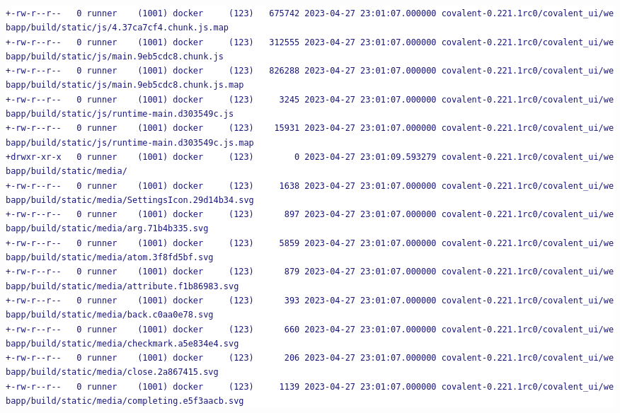 ```diff
+-rw-r--r--   0 runner    (1001) docker     (123)   675742 2023-04-27 23:01:07.000000 covalent-0.221.1rc0/covalent_ui/webapp/build/static/js/4.37ca7cf4.chunk.js.map
+-rw-r--r--   0 runner    (1001) docker     (123)   312555 2023-04-27 23:01:07.000000 covalent-0.221.1rc0/covalent_ui/webapp/build/static/js/main.9eb5cdc8.chunk.js
+-rw-r--r--   0 runner    (1001) docker     (123)   826288 2023-04-27 23:01:07.000000 covalent-0.221.1rc0/covalent_ui/webapp/build/static/js/main.9eb5cdc8.chunk.js.map
+-rw-r--r--   0 runner    (1001) docker     (123)     3245 2023-04-27 23:01:07.000000 covalent-0.221.1rc0/covalent_ui/webapp/build/static/js/runtime-main.d303549c.js
+-rw-r--r--   0 runner    (1001) docker     (123)    15931 2023-04-27 23:01:07.000000 covalent-0.221.1rc0/covalent_ui/webapp/build/static/js/runtime-main.d303549c.js.map
+drwxr-xr-x   0 runner    (1001) docker     (123)        0 2023-04-27 23:01:09.593279 covalent-0.221.1rc0/covalent_ui/webapp/build/static/media/
+-rw-r--r--   0 runner    (1001) docker     (123)     1638 2023-04-27 23:01:07.000000 covalent-0.221.1rc0/covalent_ui/webapp/build/static/media/SettingsIcon.29d14b34.svg
+-rw-r--r--   0 runner    (1001) docker     (123)      897 2023-04-27 23:01:07.000000 covalent-0.221.1rc0/covalent_ui/webapp/build/static/media/arg.71b4b335.svg
+-rw-r--r--   0 runner    (1001) docker     (123)     5859 2023-04-27 23:01:07.000000 covalent-0.221.1rc0/covalent_ui/webapp/build/static/media/atom.3f8fd5bf.svg
+-rw-r--r--   0 runner    (1001) docker     (123)      879 2023-04-27 23:01:07.000000 covalent-0.221.1rc0/covalent_ui/webapp/build/static/media/attribute.f1b86983.svg
+-rw-r--r--   0 runner    (1001) docker     (123)      393 2023-04-27 23:01:07.000000 covalent-0.221.1rc0/covalent_ui/webapp/build/static/media/back.c0aa0e78.svg
+-rw-r--r--   0 runner    (1001) docker     (123)      660 2023-04-27 23:01:07.000000 covalent-0.221.1rc0/covalent_ui/webapp/build/static/media/checkmark.a5e834e4.svg
+-rw-r--r--   0 runner    (1001) docker     (123)      206 2023-04-27 23:01:07.000000 covalent-0.221.1rc0/covalent_ui/webapp/build/static/media/close.2a867415.svg
+-rw-r--r--   0 runner    (1001) docker     (123)     1139 2023-04-27 23:01:07.000000 covalent-0.221.1rc0/covalent_ui/webapp/build/static/media/completing.e5f3aacb.svg
